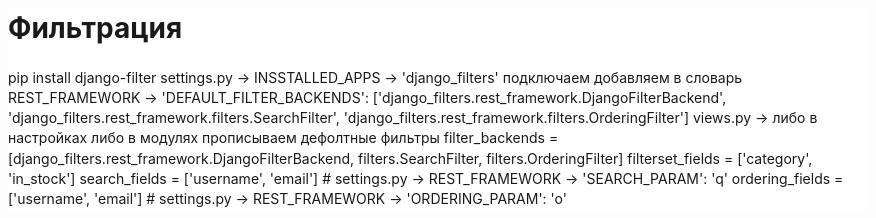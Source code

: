 # Фильтрация
pip install django-filter
settings.py -> INSSTALLED_APPS -> 'django_filters' подключаем
добавляем в словарь REST_FRAMEWORK ->
'DEFAULT_FILTER_BACKENDS': ['django_filters.rest_framework.DjangoFilterBackend',
'django_filters.rest_framework.filters.SearchFilter', 'django_filters.rest_framework.filters.OrderingFilter']
views.py ->     либо в настройках либо в модулях прописываем дефолтные фильтры
filter_backends = [django_filters.rest_framework.DjangoFilterBackend, filters.SearchFilter, filters.OrderingFilter]
filterset_fields = ['category', 'in_stock']
search_fields = ['username', 'email']   # settings.py -> REST_FRAMEWORK -> 'SEARCH_PARAM': 'q'
ordering_fields = ['username', 'email'] # settings.py -> REST_FRAMEWORK -> 'ORDERING_PARAM': 'o'